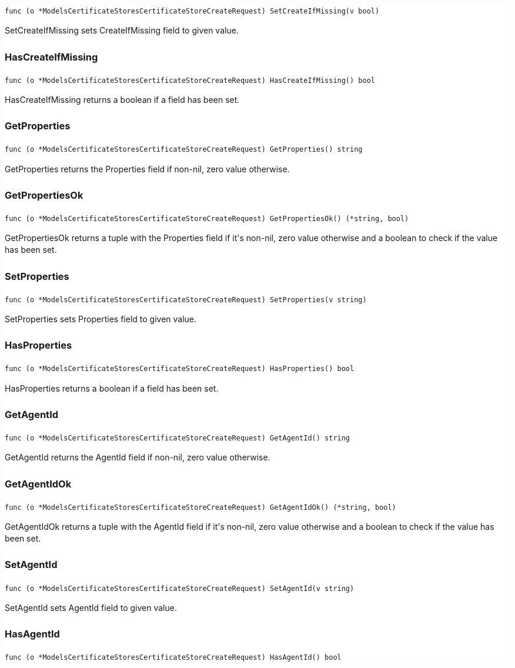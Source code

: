 `func (o *ModelsCertificateStoresCertificateStoreCreateRequest) SetCreateIfMissing(v bool)`

SetCreateIfMissing sets CreateIfMissing field to given value.

### HasCreateIfMissing

`func (o *ModelsCertificateStoresCertificateStoreCreateRequest) HasCreateIfMissing() bool`

HasCreateIfMissing returns a boolean if a field has been set.

### GetProperties

`func (o *ModelsCertificateStoresCertificateStoreCreateRequest) GetProperties() string`

GetProperties returns the Properties field if non-nil, zero value otherwise.

### GetPropertiesOk

`func (o *ModelsCertificateStoresCertificateStoreCreateRequest) GetPropertiesOk() (*string, bool)`

GetPropertiesOk returns a tuple with the Properties field if it's non-nil, zero value otherwise
and a boolean to check if the value has been set.

### SetProperties

`func (o *ModelsCertificateStoresCertificateStoreCreateRequest) SetProperties(v string)`

SetProperties sets Properties field to given value.

### HasProperties

`func (o *ModelsCertificateStoresCertificateStoreCreateRequest) HasProperties() bool`

HasProperties returns a boolean if a field has been set.

### GetAgentId

`func (o *ModelsCertificateStoresCertificateStoreCreateRequest) GetAgentId() string`

GetAgentId returns the AgentId field if non-nil, zero value otherwise.

### GetAgentIdOk

`func (o *ModelsCertificateStoresCertificateStoreCreateRequest) GetAgentIdOk() (*string, bool)`

GetAgentIdOk returns a tuple with the AgentId field if it's non-nil, zero value otherwise
and a boolean to check if the value has been set.

### SetAgentId

`func (o *ModelsCertificateStoresCertificateStoreCreateRequest) SetAgentId(v string)`

SetAgentId sets AgentId field to given value.

### HasAgentId

`func (o *ModelsCertificateStoresCertificateStoreCreateRequest) HasAgentId() bool`
